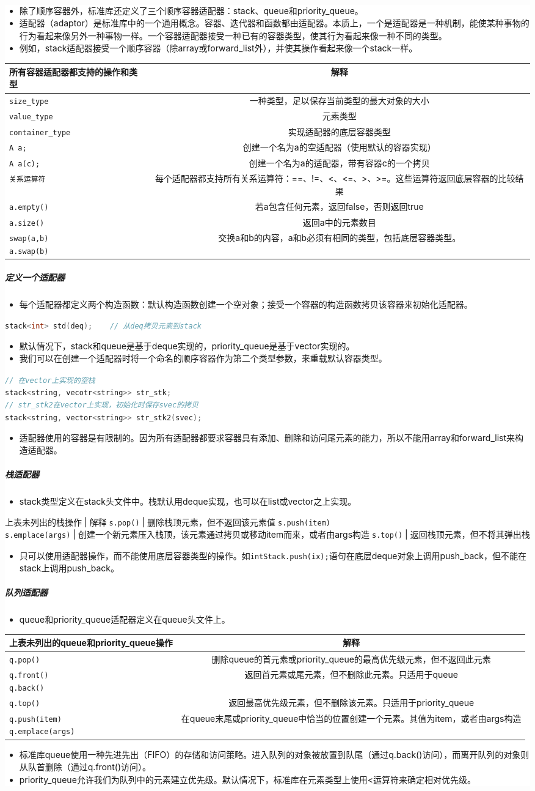 - 除了顺序容器外，标准库还定义了三个顺序容器适配器：stack、queue和priority_queue。
- 适配器（adaptor）是标准库中的一个通用概念。容器、迭代器和函数都由适配器。本质上，一个是适配器是一种机制，能使某种事物的行为看起来像另外一种事物一样。一个容器适配器接受一种已有的容器类型，使其行为看起来像一种不同的类型。
- 例如，stack适配器接受一个顺序容器（除array或forward_list外），并使其操作看起来像一个stack一样。

所有容器适配器都支持的操作和类型 | 解释
:---- | :------:
`size_type` | 一种类型，足以保存当前类型的最大对象的大小
`value_type` | 元素类型
`container_type` | 实现适配器的底层容器类型
`A a;` | 创建一个名为a的空适配器（使用默认的容器实现）
`A a(c);` | 创建一个名为a的适配器，带有容器c的一个拷贝
`关系运算符` | 每个适配器都支持所有关系运算符：==、!=、<、<=、>、>=。这些运算符返回底层容器的比较结果
`a.empty()` | 若a包含任何元素，返回false，否则返回true
`a.size()` | 返回a中的元素数目
`swap(a,b)`<br>`a.swap(b)` | 交换a和b的内容，a和b必须有相同的类型，包括底层容器类型。

##### 定义一个适配器

- 每个适配器都定义两个构造函数：默认构造函数创建一个空对象；接受一个容器的构造函数拷贝该容器来初始化适配器。
```CPP
stack<int> std(deq);    // 从deq拷贝元素到stack
```

- 默认情况下，stack和queue是基于deque实现的，priority_queue是基于vector实现的。
- 我们可以在创建一个适配器时将一个命名的顺序容器作为第二个类型参数，来重载默认容器类型。
```CPP
// 在vector上实现的空栈
stack<string, vecotr<string>> str_stk;
// str_stk2在vector上实现，初始化时保存svec的拷贝
stack<string, vector<string>> str_stk2(svec);
```

- 适配器使用的容器是有限制的。因为所有适配器都要求容器具有添加、删除和访问尾元素的能力，所以不能用array和forward_list来构造适配器。

##### 栈适配器

- stack类型定义在stack头文件中。栈默认用deque实现，也可以在list或vector之上实现。

上表未列出的栈操作 | 解释
`s.pop()` | 删除栈顶元素，但不返回该元素值
`s.push(item)`<br>`s.emplace(args)` | 创建一个新元素压入栈顶，该元素通过拷贝或移动item而来，或者由args构造
`s.top()` | 返回栈顶元素，但不将其弹出栈

- 只可以使用适配器操作，而不能使用底层容器类型的操作。如`intStack.push(ix);`语句在底层deque对象上调用push_back，但不能在stack上调用push_back。

##### 队列适配器

- queue和priority_queue适配器定义在queue头文件上。

上表未列出的queue和priority_queue操作 | 解释
:----- | :-----:
`q.pop()` | 删除queue的首元素或priority_queue的最高优先级元素，但不返回此元素
`q.front()`<br>`q.back()` | 返回首元素或尾元素，但不删除此元素。只适用于queue
`q.top()` | 返回最高优先级元素，但不删除该元素。只适用于priority_queue
`q.push(item)`<br>`q.emplace(args)` | 在queue末尾或priority_queue中恰当的位置创建一个元素。其值为item，或者由args构造

- 标准库queue使用一种先进先出（FIFO）的存储和访问策略。进入队列的对象被放置到队尾（通过q.back()访问），而离开队列的对象则从队首删除（通过q.front()访问）。
- priority_queue允许我们为队列中的元素建立优先级。默认情况下，标准库在元素类型上使用<运算符来确定相对优先级。
